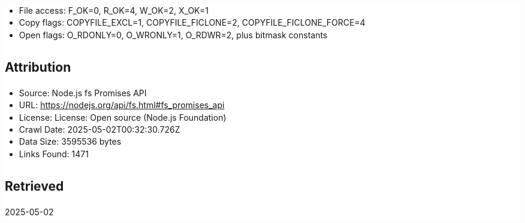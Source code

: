 - File access: F_OK=0, R_OK=4, W_OK=2, X_OK=1
- Copy flags: COPYFILE_EXCL=1, COPYFILE_FICLONE=2, COPYFILE_FICLONE_FORCE=4
- Open flags: O_RDONLY=0, O_WRONLY=1, O_RDWR=2, plus bitmask constants


## Attribution
- Source: Node.js fs Promises API
- URL: https://nodejs.org/api/fs.html#fs_promises_api
- License: License: Open source (Node.js Foundation)
- Crawl Date: 2025-05-02T00:32:30.726Z
- Data Size: 3595536 bytes
- Links Found: 1471

## Retrieved
2025-05-02
